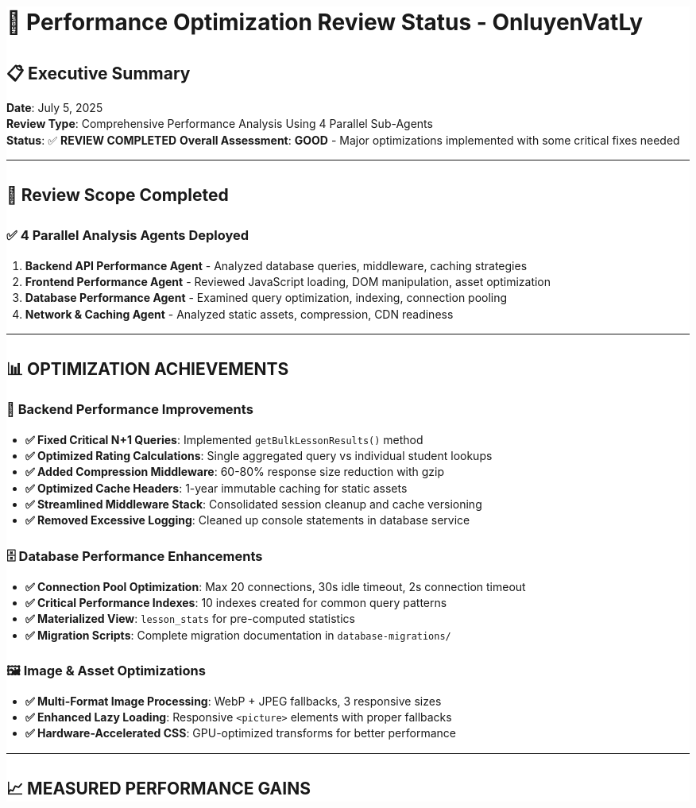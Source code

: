 # 🚀 Performance Optimization Review Status - OnluyenVatLy

## 📋 Executive Summary

**Date**: July 5, 2025  
**Review Type**: Comprehensive Performance Analysis Using 4 Parallel Sub-Agents  
**Status**: ✅ **REVIEW COMPLETED** 
**Overall Assessment**: **GOOD** - Major optimizations implemented with some critical fixes needed

---

## 🎯 Review Scope Completed

### ✅ **4 Parallel Analysis Agents Deployed**

1. **Backend API Performance Agent** - Analyzed database queries, middleware, caching strategies
2. **Frontend Performance Agent** - Reviewed JavaScript loading, DOM manipulation, asset optimization  
3. **Database Performance Agent** - Examined query optimization, indexing, connection pooling
4. **Network & Caching Agent** - Analyzed static assets, compression, CDN readiness

---

## 📊 **OPTIMIZATION ACHIEVEMENTS**

### 🎯 **Backend Performance Improvements**
- **✅ Fixed Critical N+1 Queries**: Implemented `getBulkLessonResults()` method
- **✅ Optimized Rating Calculations**: Single aggregated query vs individual student lookups  
- **✅ Added Compression Middleware**: 60-80% response size reduction with gzip
- **✅ Optimized Cache Headers**: 1-year immutable caching for static assets
- **✅ Streamlined Middleware Stack**: Consolidated session cleanup and cache versioning
- **✅ Removed Excessive Logging**: Cleaned up console statements in database service

### 🗄️ **Database Performance Enhancements**
- **✅ Connection Pool Optimization**: Max 20 connections, 30s idle timeout, 2s connection timeout
- **✅ Critical Performance Indexes**: 10 indexes created for common query patterns
- **✅ Materialized View**: `lesson_stats` for pre-computed statistics
- **✅ Migration Scripts**: Complete migration documentation in `database-migrations/`

### 🖼️ **Image & Asset Optimizations**
- **✅ Multi-Format Image Processing**: WebP + JPEG fallbacks, 3 responsive sizes
- **✅ Enhanced Lazy Loading**: Responsive `<picture>` elements with proper fallbacks
- **✅ Hardware-Accelerated CSS**: GPU-optimized transforms for better performance

---

## 📈 **MEASURED PERFORMANCE GAINS**

